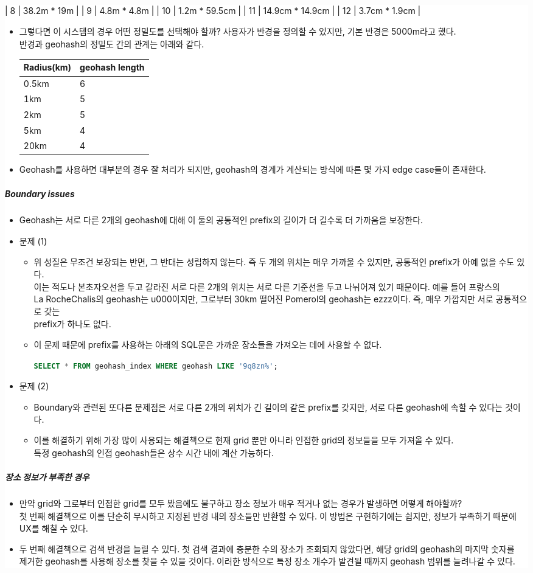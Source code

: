   | 8              | 38.2m \* 19m                       |
  | 9              | 4.8m \* 4.8m                       |
  | 10             | 1.2m \* 59.5cm                     |
  | 11             | 14.9cm \* 14.9cm                   |
  | 12             | 3.7cm \* 1.9cm                     |

- 그렇다면 이 시스템의 경우 어떤 정밀도를 선택해야 할까? 사용자가 반경을 정의할 수 있지만, 기본 반경은 5000m라고 했다.  
  반경과 geohash의 정밀도 간의 관계는 아래와 같다.

  | Radius(km) | geohash length |
  | ---------- | -------------- |
  | 0.5km      | 6              |
  | 1km        | 5              |
  | 2km        | 5              |
  | 5km        | 4              |
  | 20km       | 4              |

- Geohash를 사용하면 대부분의 경우 잘 처리가 되지만, geohash의 경계가 계산되는 방식에 따른 몇 가지 edge case들이 존재한다.

##### Boundary issues

- Geohash는 서로 다른 2개의 geohash에 대해 이 둘의 공통적인 prefix의 길이가 더 길수록 더 가까움을 보장한다.

- 문제 (1)

  - 위 성질은 무조건 보장되는 반면, 그 반대는 성립하지 않는다. 즉 두 개의 위치는 매우 가까울 수 있지만, 공통적인 prefix가 아예 없을 수도 있다.  
    이는 적도나 본초자오선을 두고 갈라진 서로 다른 2개의 위치는 서로 다른 기준선을 두고 나뉘어져 있기 때문이다. 예를 들어 프랑스의  
    La RocheChalis의 geohash는 u000이지만, 그로부터 30km 떨어진 Pomerol의 geohash는 ezzz이다. 즉, 매우 가깝지만 서로 공통적으로 갖는  
    prefix가 하나도 없다.

  - 이 문제 때문에 prefix를 사용하는 아래의 SQL문은 가까운 장소들을 가져오는 데에 사용할 수 없다.

    ```sql
    SELECT * FROM geohash_index WHERE geohash LIKE '9q8zn%';
    ```

- 문제 (2)

  - Boundary와 관련된 또다른 문제점은 서로 다른 2개의 위치가 긴 길이의 같은 prefix를 갖지만, 서로 다른 geohash에 속할 수 있다는 것이다.

  - 이를 해결하기 위해 가장 많이 사용되는 해결책으로 현재 grid 뿐만 아니라 인접한 grid의 정보들을 모두 가져올 수 있다.  
    특정 geohash의 인접 geohash들은 상수 시간 내에 계산 가능하다.

##### 장소 정보가 부족한 경우

- 만약 grid와 그로부터 인접한 grid를 모두 봤음에도 불구하고 장소 정보가 매우 적거나 없는 경우가 발생하면 어떻게 해야할까?  
  첫 번째 해결책으로 이를 단순히 무시하고 지정된 반경 내의 장소들만 반환할 수 있다. 이 방법은 구현하기에는 쉽지만, 정보가 부족하기 때문에  
  UX를 해칠 수 있다.

- 두 번째 해결책으로 검색 반경을 늘릴 수 있다. 첫 검색 결과에 충분한 수의 장소가 조회되지 않았다면, 해당 grid의 geohash의 마지막 숫자를  
  제거한 geohash를 사용해 장소를 찾을 수 있을 것이다. 이러한 방식으로 특정 장소 개수가 발견될 때까지 geohash 범위를 늘려나갈 수 있다.
